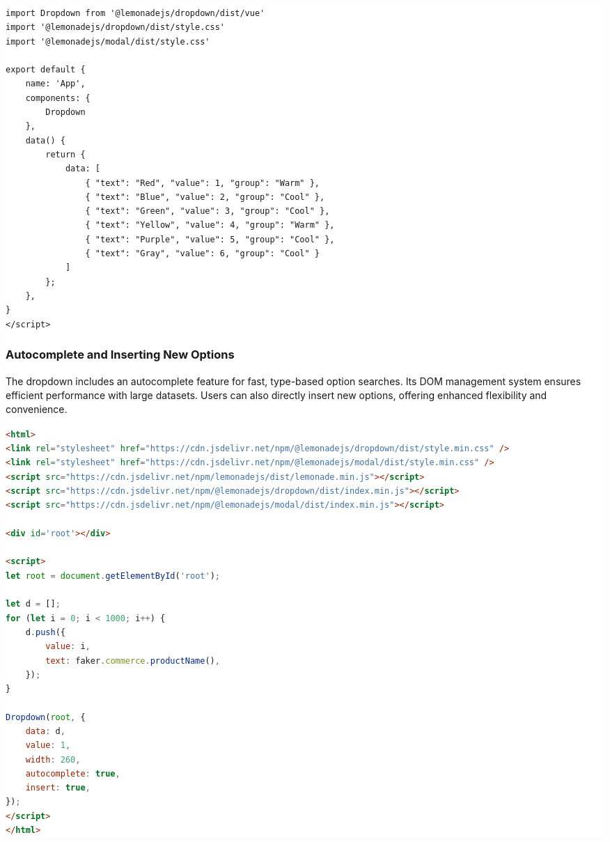 ```vue
import Dropdown from '@lemonadejs/dropdown/dist/vue'
import '@lemonadejs/dropdown/dist/style.css'
import '@lemonadejs/modal/dist/style.css'

export default {
    name: 'App',
    components: {
        Dropdown
    },
    data() {
        return {
            data: [
                { "text": "Red", "value": 1, "group": "Warm" },
                { "text": "Blue", "value": 2, "group": "Cool" },
                { "text": "Green", "value": 3, "group": "Cool" },
                { "text": "Yellow", "value": 4, "group": "Warm" },
                { "text": "Purple", "value": 5, "group": "Cool" },
                { "text": "Gray", "value": 6, "group": "Cool" }
            ]
        };
    },
}
</script>
```

### Autocomplete and Inserting New Options

The dropdown includes an autocomplete feature for fast, type-based option searches. Its DOM management system ensures efficient performance with large datasets. Users can also directly insert new options, offering enhanced flexibility and convenience.

```html
<html>
<link rel="stylesheet" href="https://cdn.jsdelivr.net/npm/@lemonadejs/dropdown/dist/style.min.css" />
<link rel="stylesheet" href="https://cdn.jsdelivr.net/npm/@lemonadejs/modal/dist/style.min.css" />
<script src="https://cdn.jsdelivr.net/npm/lemonadejs/dist/lemonade.min.js"></script>
<script src="https://cdn.jsdelivr.net/npm/@lemonadejs/dropdown/dist/index.min.js"></script>
<script src="https://cdn.jsdelivr.net/npm/@lemonadejs/modal/dist/index.min.js"></script>

<div id='root'></div>

<script>
let root = document.getElementById('root');

let d = [];
for (let i = 0; i < 1000; i++) {
    d.push({
        value: i,
        text: faker.commerce.productName(),
    });
}

Dropdown(root, {
    data: d,
    value: 1,
    width: 260,
    autocomplete: true,
    insert: true,
});
</script>
</html>
```
```javascript
```
